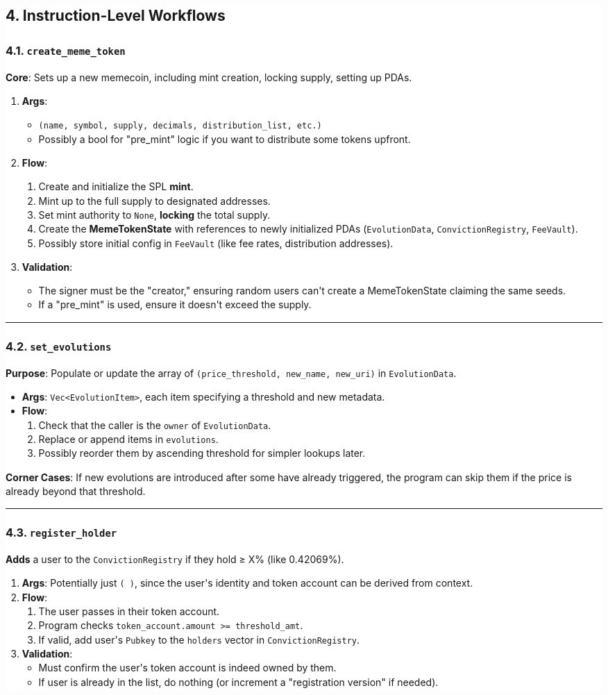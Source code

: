
## 4. Instruction-Level Workflows

### 4.1. `create_meme_token`

**Core**: Sets up a new memecoin, including mint creation, locking supply, setting up PDAs.

1. **Args**:  
   - `(name, symbol, supply, decimals, distribution_list, etc.)`  
   - Possibly a bool for "pre_mint" logic if you want to distribute some tokens upfront.  

2. **Flow**:  
   1. Create and initialize the SPL **mint**.  
   2. Mint up to the full supply to designated addresses.  
   3. Set mint authority to `None`, **locking** the total supply.  
   4. Create the **MemeTokenState** with references to newly initialized PDAs (`EvolutionData`, `ConvictionRegistry`, `FeeVault`).  
   5. Possibly store initial config in `FeeVault` (like fee rates, distribution addresses).

3. **Validation**:  
   - The signer must be the "creator," ensuring random users can't create a MemeTokenState claiming the same seeds.  
   - If a "pre_mint" is used, ensure it doesn't exceed the supply.

---

### 4.2. `set_evolutions`

**Purpose**: Populate or update the array of `(price_threshold, new_name, new_uri)` in `EvolutionData`.

- **Args**: `Vec<EvolutionItem>`, each item specifying a threshold and new metadata.  
- **Flow**:  
  1. Check that the caller is the `owner` of `EvolutionData`.  
  2. Replace or append items in `evolutions`.  
  3. Possibly reorder them by ascending threshold for simpler lookups later.

**Corner Cases**: If new evolutions are introduced after some have already triggered, the program can skip them if the price is already beyond that threshold.

---

### 4.3. `register_holder`

**Adds** a user to the `ConvictionRegistry` if they hold ≥ X% (like 0.42069%).

1. **Args**: Potentially just `( )`, since the user's identity and token account can be derived from context.  
2. **Flow**:  
   1. The user passes in their token account.  
   2. Program checks `token_account.amount >= threshold_amt`.  
   3. If valid, add user's `Pubkey` to the `holders` vector in `ConvictionRegistry`.  
3. **Validation**:  
   - Must confirm the user's token account is indeed owned by them.  
   - If user is already in the list, do nothing (or increment a "registration version" if needed).
